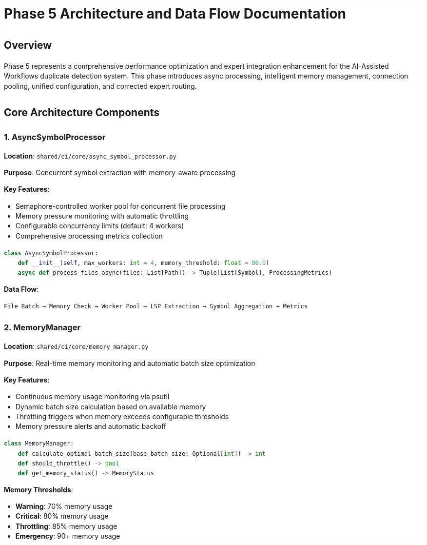 # Phase 5 Architecture and Data Flow Documentation

## Overview

Phase 5 represents a comprehensive performance optimization and expert integration enhancement for the AI-Assisted Workflows duplicate detection system. This phase introduces async processing, intelligent memory management, connection pooling, unified configuration, and corrected expert routing.

## Core Architecture Components

### 1. AsyncSymbolProcessor

**Location**: `shared/ci/core/async_symbol_processor.py`

**Purpose**: Concurrent symbol extraction with memory-aware processing

**Key Features**:
- Semaphore-controlled worker pool for concurrent file processing
- Memory pressure monitoring with automatic throttling
- Configurable concurrency limits (default: 4 workers)
- Comprehensive processing metrics collection

```python
class AsyncSymbolProcessor:
    def __init__(self, max_workers: int = 4, memory_threshold: float = 80.0)
    async def process_files_async(files: List[Path]) -> Tuple[List[Symbol], ProcessingMetrics]
```

**Data Flow**:
```
File Batch → Memory Check → Worker Pool → LSP Extraction → Symbol Aggregation → Metrics
```

### 2. MemoryManager

**Location**: `shared/ci/core/memory_manager.py`

**Purpose**: Real-time memory monitoring and automatic batch size optimization

**Key Features**:
- Continuous memory usage monitoring via psutil
- Dynamic batch size calculation based on available memory
- Throttling triggers when memory exceeds configurable thresholds
- Memory pressure alerts and automatic backoff

```python
class MemoryManager:
    def calculate_optimal_batch_size(base_batch_size: Optional[int]) -> int
    def should_throttle() -> bool
    def get_memory_status() -> MemoryStatus
```

**Memory Thresholds**:
- **Warning**: 70% memory usage
- **Critical**: 80% memory usage
- **Throttling**: 85% memory usage
- **Emergency**: 90+ memory usage
